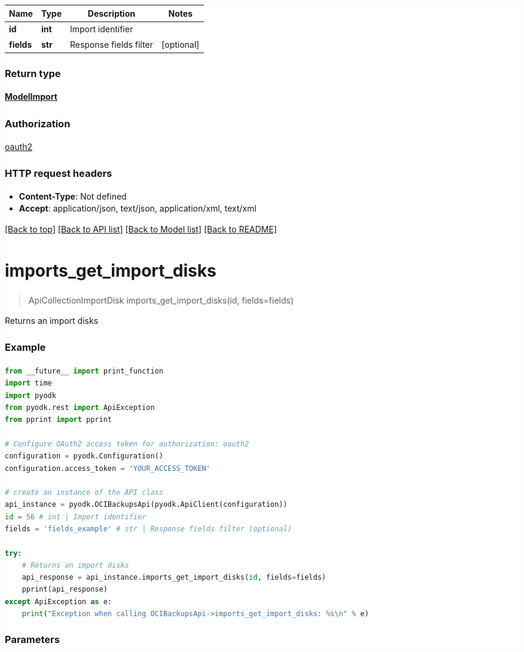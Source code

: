 Name | Type | Description  | Notes
------------- | ------------- | ------------- | -------------
 **id** | **int**| Import identifier | 
 **fields** | **str**| Response fields filter | [optional] 

### Return type

[**ModelImport**](ModelImport.md)

### Authorization

[oauth2](../README.md#oauth2)

### HTTP request headers

 - **Content-Type**: Not defined
 - **Accept**: application/json, text/json, application/xml, text/xml

[[Back to top]](#) [[Back to API list]](../README.md#documentation-for-api-endpoints) [[Back to Model list]](../README.md#documentation-for-models) [[Back to README]](../README.md)

# **imports_get_import_disks**
> ApiCollectionImportDisk imports_get_import_disks(id, fields=fields)

Returns an import disks

### Example
```python
from __future__ import print_function
import time
import pyodk
from pyodk.rest import ApiException
from pprint import pprint

# Configure OAuth2 access token for authorization: oauth2
configuration = pyodk.Configuration()
configuration.access_token = 'YOUR_ACCESS_TOKEN'

# create an instance of the API class
api_instance = pyodk.OCIBackupsApi(pyodk.ApiClient(configuration))
id = 56 # int | Import identifier
fields = 'fields_example' # str | Response fields filter (optional)

try:
    # Returns an import disks
    api_response = api_instance.imports_get_import_disks(id, fields=fields)
    pprint(api_response)
except ApiException as e:
    print("Exception when calling OCIBackupsApi->imports_get_import_disks: %s\n" % e)
```

### Parameters
